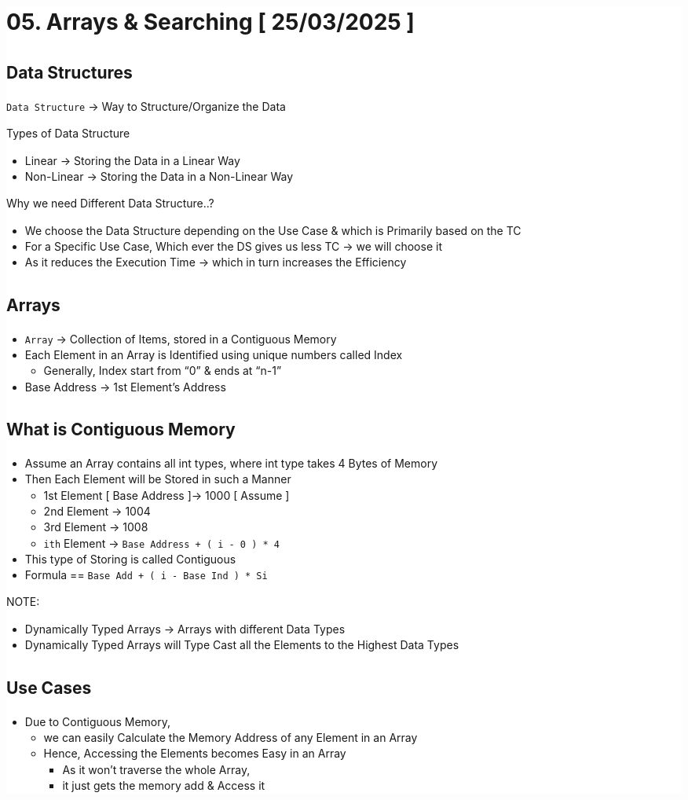 # 05. Arrays & Searching [ 25/03/2025 ]


## Data Structures

`Data Structure` → Way to Structure/Organize the Data

Types of Data Structure

- Linear → Storing the Data in a Linear Way
- Non-Linear →  Storing the Data in a Non-Linear Way

Why we need Different Data Structure..?

- We choose the Data Structure depending on the Use Case & which is Primarily based on the TC
- For a Specific Use Case, Which ever the DS gives us less TC → we will choose it
- As it reduces the Execution Time → which in turn increases the Efficiency


## Arrays

- `Array` → Collection of Items, stored in a Contiguous Memory
- Each Element in an Array is Identified using unique numbers called Index
    - Generally, Index start from “0” & ends at “n-1”
- Base Address → 1st Element’s Address

## What is Contiguous Memory

- Assume an Array contains all int types, where int type takes 4 Bytes of Memory
- Then Each Element will be Stored in such a Manner
    - 1st Element [ Base Address ]→ 1000 [ Assume ]
    - 2nd Element → 1004
    - 3rd Element → 1008
    - `ith` Element → `Base Address + ( i - 0 ) * 4`
- This type of Storing is called Contiguous
- Formula == `Base Add + ( i - Base Ind ) * Si`

<aside>
NOTE:

- Dynamically Typed Arrays → Arrays with different Data Types
- Dynamically Typed Arrays will Type Cast all the Elements to the Highest Data Types
</aside>


## Use Cases

- Due to Contiguous Memory,
    - we can easily Calculate the Memory Address of any Element in an Array
    - Hence, Accessing the Elements becomes Easy in an Array
        - As it won’t traverse the whole Array,
        - it just gets the memory add & Access it
